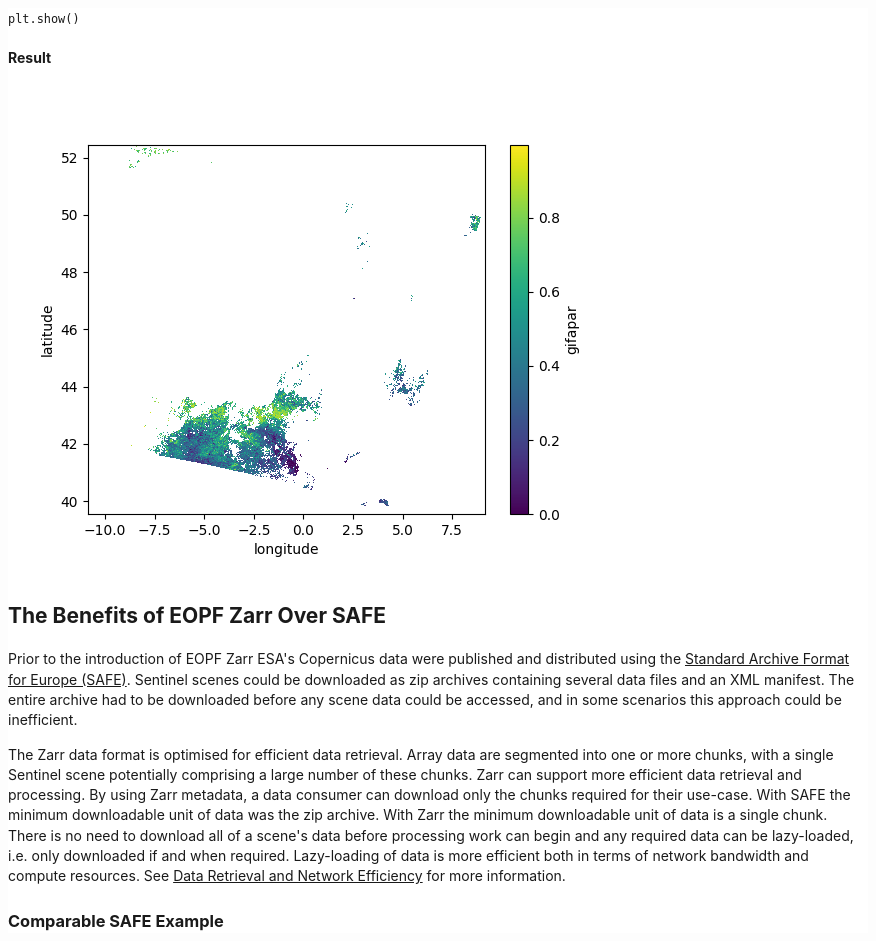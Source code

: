 ```python
plt.show()
```

#### Result

![Sentinel 3 GIFAPAR Plot](./images/sentinel-3.png "Sentinel 3 GIFAPAR Plot")

## The Benefits of EOPF Zarr Over SAFE

Prior to the introduction of EOPF Zarr ESA's Copernicus data were published and distributed using the [Standard Archive Format for Europe (SAFE)](https://earth.esa.int/eogateway/activities/safe-the-standard-archive-format-for-europe). Sentinel scenes could be downloaded as zip archives containing several data files and an XML manifest. The entire archive had to be downloaded before any scene data could be accessed, and in some scenarios this approach could be inefficient. 

The Zarr data format is optimised for efficient data retrieval. Array data are segmented into one or more chunks, with a single Sentinel scene potentially comprising a large number of these chunks. Zarr can support more efficient data retrieval and processing. By using Zarr metadata, a data consumer can download only the chunks required for their use-case. With SAFE the minimum downloadable unit of data was the zip archive. With Zarr the minimum downloadable unit of data is a single chunk. There is no need to download all of a scene's data before processing work can begin and any required data can be lazy-loaded, i.e. only downloaded if and when required. Lazy-loading of data is more efficient both in terms of network bandwidth and compute resources. See [Data Retrieval and Network Efficiency](#data-retrieval-and-network-efficiency) for more information.

### Comparable SAFE Example
